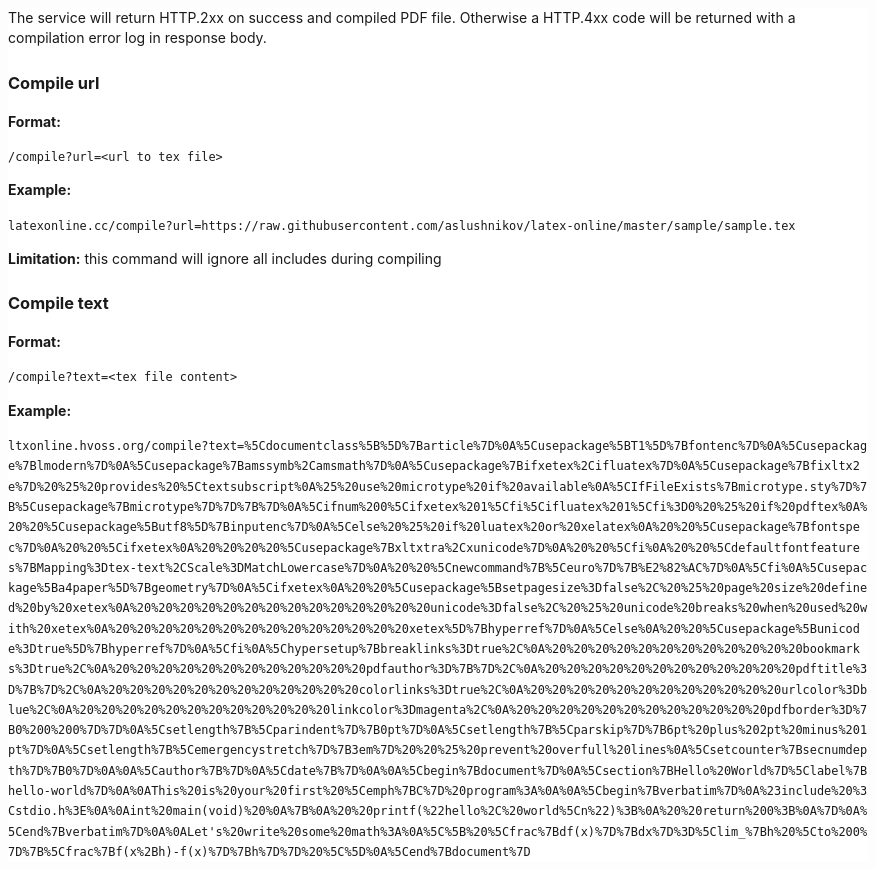 The service will return HTTP.2xx on success and compiled PDF file. Otherwise
a HTTP.4xx code will be returned with a compilation error log in response body.

### Compile url

**Format:**

```
/compile?url=<url to tex file>
```

**Example:**

```
latexonline.cc/compile?url=https://raw.githubusercontent.com/aslushnikov/latex-online/master/sample/sample.tex
```

**Limitation:** this command will ignore all includes during compiling

### Compile text

**Format:**

```
/compile?text=<tex file content>
```

**Example:**
```
ltxonline.hvoss.org/compile?text=%5Cdocumentclass%5B%5D%7Barticle%7D%0A%5Cusepackage%5BT1%5D%7Bfontenc%7D%0A%5Cusepackage%7Blmodern%7D%0A%5Cusepackage%7Bamssymb%2Camsmath%7D%0A%5Cusepackage%7Bifxetex%2Cifluatex%7D%0A%5Cusepackage%7Bfixltx2e%7D%20%25%20provides%20%5Ctextsubscript%0A%25%20use%20microtype%20if%20available%0A%5CIfFileExists%7Bmicrotype.sty%7D%7B%5Cusepackage%7Bmicrotype%7D%7D%7B%7D%0A%5Cifnum%200%5Cifxetex%201%5Cfi%5Cifluatex%201%5Cfi%3D0%20%25%20if%20pdftex%0A%20%20%5Cusepackage%5Butf8%5D%7Binputenc%7D%0A%5Celse%20%25%20if%20luatex%20or%20xelatex%0A%20%20%5Cusepackage%7Bfontspec%7D%0A%20%20%5Cifxetex%0A%20%20%20%20%5Cusepackage%7Bxltxtra%2Cxunicode%7D%0A%20%20%5Cfi%0A%20%20%5Cdefaultfontfeatures%7BMapping%3Dtex-text%2CScale%3DMatchLowercase%7D%0A%20%20%5Cnewcommand%7B%5Ceuro%7D%7B%E2%82%AC%7D%0A%5Cfi%0A%5Cusepackage%5Ba4paper%5D%7Bgeometry%7D%0A%5Cifxetex%0A%20%20%5Cusepackage%5Bsetpagesize%3Dfalse%2C%20%25%20page%20size%20defined%20by%20xetex%0A%20%20%20%20%20%20%20%20%20%20%20%20%20%20unicode%3Dfalse%2C%20%25%20unicode%20breaks%20when%20used%20with%20xetex%0A%20%20%20%20%20%20%20%20%20%20%20%20%20%20xetex%5D%7Bhyperref%7D%0A%5Celse%0A%20%20%5Cusepackage%5Bunicode%3Dtrue%5D%7Bhyperref%7D%0A%5Cfi%0A%5Chypersetup%7Bbreaklinks%3Dtrue%2C%0A%20%20%20%20%20%20%20%20%20%20%20%20bookmarks%3Dtrue%2C%0A%20%20%20%20%20%20%20%20%20%20%20%20pdfauthor%3D%7B%7D%2C%0A%20%20%20%20%20%20%20%20%20%20%20%20pdftitle%3D%7B%7D%2C%0A%20%20%20%20%20%20%20%20%20%20%20%20colorlinks%3Dtrue%2C%0A%20%20%20%20%20%20%20%20%20%20%20%20urlcolor%3Dblue%2C%0A%20%20%20%20%20%20%20%20%20%20%20%20linkcolor%3Dmagenta%2C%0A%20%20%20%20%20%20%20%20%20%20%20%20pdfborder%3D%7B0%200%200%7D%7D%0A%5Csetlength%7B%5Cparindent%7D%7B0pt%7D%0A%5Csetlength%7B%5Cparskip%7D%7B6pt%20plus%202pt%20minus%201pt%7D%0A%5Csetlength%7B%5Cemergencystretch%7D%7B3em%7D%20%20%25%20prevent%20overfull%20lines%0A%5Csetcounter%7Bsecnumdepth%7D%7B0%7D%0A%0A%5Cauthor%7B%7D%0A%5Cdate%7B%7D%0A%0A%5Cbegin%7Bdocument%7D%0A%5Csection%7BHello%20World%7D%5Clabel%7Bhello-world%7D%0A%0AThis%20is%20your%20first%20%5Cemph%7BC%7D%20program%3A%0A%0A%5Cbegin%7Bverbatim%7D%0A%23include%20%3Cstdio.h%3E%0A%0Aint%20main(void)%20%0A%7B%0A%20%20printf(%22hello%2C%20world%5Cn%22)%3B%0A%20%20return%200%3B%0A%7D%0A%5Cend%7Bverbatim%7D%0A%0ALet's%20write%20some%20math%3A%0A%5C%5B%20%5Cfrac%7Bdf(x)%7D%7Bdx%7D%3D%5Clim_%7Bh%20%5Cto%200%7D%7B%5Cfrac%7Bf(x%2Bh)-f(x)%7D%7Bh%7D%7D%20%5C%5D%0A%5Cend%7Bdocument%7D
```
